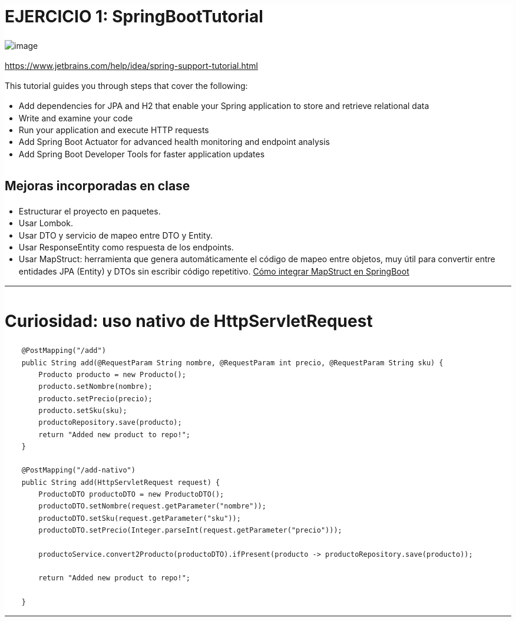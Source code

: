 # EJERCICIO 1: SpringBootTutorial

<img width="166" height="60" alt="image" src="https://github.com/user-attachments/assets/033e436e-e819-4966-9e1d-da886f7f5db1" />

https://www.jetbrains.com/help/idea/spring-support-tutorial.html

This tutorial guides you through steps that cover the following:

- Add dependencies for JPA and H2 that enable your Spring application to store and retrieve relational data
- Write and examine your code
- Run your application and execute HTTP requests
- Add Spring Boot Actuator for advanced health monitoring and endpoint analysis
- Add Spring Boot Developer Tools for faster application updates

## Mejoras incorporadas en clase 

- Estructurar el proyecto en paquetes.
- Usar Lombok.
- Usar DTO y servicio de mapeo entre DTO y Entity.
- Usar ResponseEntity<T> como respuesta de los endpoints.
- Usar MapStruct: herramienta que genera automáticamente el código de mapeo entre objetos, muy útil para convertir entre entidades JPA (Entity) y DTOs sin escribir código repetitivo.
[Cómo integrar MapStruct en SpringBoot](https://github.com/profeMelola/DWES-03-2025-26/blob/main/APOYO_TEORIA/Integracion_MapStruct_SpringBoot.md)

---
# Curiosidad: uso nativo de HttpServletRequest

```
    @PostMapping("/add")
    public String add(@RequestParam String nombre, @RequestParam int precio, @RequestParam String sku) {
        Producto producto = new Producto();
        producto.setNombre(nombre);
        producto.setPrecio(precio);
        producto.setSku(sku);
        productoRepository.save(producto);
        return "Added new product to repo!";
    }

    @PostMapping("/add-nativo")
    public String add(HttpServletRequest request) {
        ProductoDTO productoDTO = new ProductoDTO();
        productoDTO.setNombre(request.getParameter("nombre"));
        productoDTO.setSku(request.getParameter("sku"));
        productoDTO.setPrecio(Integer.parseInt(request.getParameter("precio")));

        productoService.convert2Producto(productoDTO).ifPresent(producto -> productoRepository.save(producto));

        return "Added new product to repo!";

    }
```

---